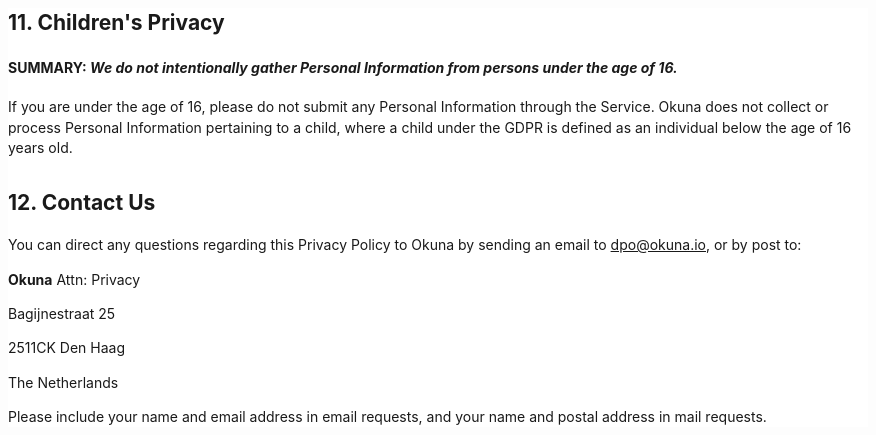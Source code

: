 ## **11.** **Children&#39;s Privacy**

#### **SUMMARY:** _We do not intentionally gather Personal Information from persons under the age of 16._

If you are under the age of 16, please do not submit any Personal Information through the Service. Okuna does not collect or process Personal Information pertaining to a child, where a child under the GDPR is defined as an individual below the age of 16 years old.

## **12.** **Contact Us**

You can direct any questions regarding this Privacy Policy to Okuna by sending an email to dpo@okuna.io, or by post to:

**Okuna** Attn: Privacy

Bagijnestraat 25

2511CK Den Haag

The Netherlands

Please include your name and email address in email requests, and your name and postal address in mail requests.
